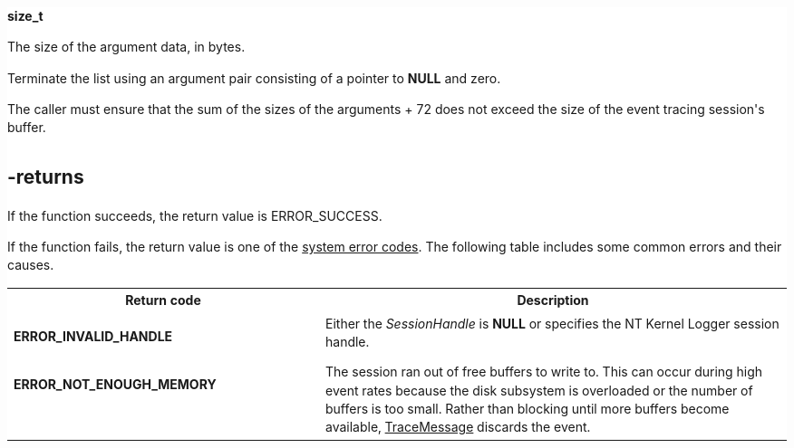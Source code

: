 </td>
</tr>
<tr>
<td width="40%"><a id="size_t"></a><a id="SIZE_T"></a><dl>
<dt><b>size_t</b></dt>
</dl>
</td>
<td width="60%">
The size of the argument data, in bytes.

</td>
</tr>
</table>
 

Terminate the list using an argument pair consisting of a pointer to <b>NULL</b> and zero.
						
						

The caller must ensure that the sum of the sizes of the arguments + 72 does not exceed the size of the event tracing session's buffer.

## -returns

If the function succeeds, the return value is ERROR_SUCCESS.
						

If the function fails, the return value is one of the 
<a href="https://docs.microsoft.com/windows/desktop/Debug/system-error-codes">system error codes</a>. The following table includes some common errors and their causes.

<table>
<tr>
<th>Return code</th>
<th>Description</th>
</tr>
<tr>
<td width="40%">
<dl>
<dt><b>ERROR_INVALID_HANDLE</b></dt>
</dl>
</td>
<td width="60%">
Either the <i>SessionHandle</i> is <b>NULL</b> or specifies the NT Kernel Logger session handle.
							

</td>
</tr>
<tr>
<td width="40%">
<dl>
<dt><b>ERROR_NOT_ENOUGH_MEMORY</b></dt>
</dl>
</td>
<td width="60%">
The session ran out of free buffers to write to. This can occur during high event rates because the disk subsystem is overloaded or the number of buffers is too small. Rather than blocking until more buffers become available, <a href="https://docs.microsoft.com/windows/desktop/ETW/tracemessage">TraceMessage</a> discards the event.
